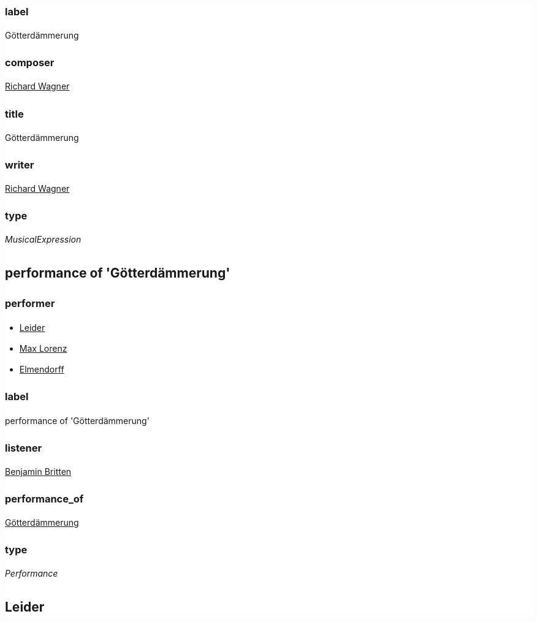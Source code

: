 ### label


Götterdämmerung

### composer


[Richard Wagner](#Richard-Wagner)

### title


Götterdämmerung

### writer


[Richard Wagner](#Richard-Wagner)

### type


*MusicalExpression*

## performance of 'Götterdämmerung'

### performer

 - [Leider](#Leider)

 - [Max Lorenz](#Max-Lorenz)

 - [Elmendorff](#Elmendorff)

### label


performance of 'Götterdämmerung'

### listener


[Benjamin Britten](#Benjamin-Britten)

### performance_of


[Götterdämmerung](#Götterdämmerung)

### type


*Performance*

## Leider
